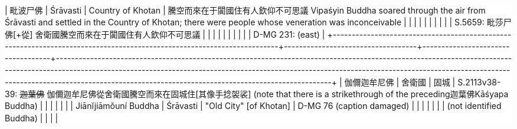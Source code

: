 | 毗波尸佛                                                                                                                  | Śrāvasti                          | Country of Khotan                 | 騰空而來在于闐國住有人欽仰不可思議 Vipaśyin Buddha soared through the air from Śrāvasti and settled in the Country of Khotan; there were people whose veneration was inconceivable                                                                                                                                                                                 |
|                                                                                                                       |                                   |                                   |                                                                                                                                                                                                                                                                                                                                                   |
|                                                                                                                       |                                   |                                   | S.5659: 毗莎尸佛\[+從\] 舍衛國騰空而來在于闐國住有人欽仰不可思議                                                                                                                                                                                                                                                                                                           |
|                                                                                                                       |                                   |                                   |                                                                                                                                                                                                                                                                                                                                                   |
|                                                                                                                       |                                   |                                   | D-MG 231: (east)                                                                                                                                                                                                                                                                                                                                  |
+-----------------------------------------------------------------------------------------------------------------------+-----------------------------------+-----------------------------------+---------------------------------------------------------------------------------------------------------------------------------------------------------------------------------------------------------------------------------------------------------------------------------------------------------------------------------------------------+
| 伽儞迦牟尼佛                                                                                                                | 舍衛國                               | 固城                                | S.2113v38-39: ~~迦葉佛~~ 伽儞迦牟尼佛從舍衛國騰空而來在固城住\[其像手捻袈裟\] (note that there is a strikethrough of the preceding迦葉佛Kāśyapa Buddha)                                                                                                                                                                                                                         |
|                                                                                                                       |                                   |                                   |                                                                                                                                                                                                                                                                                                                                                   |
| Jiānĭjiāmŏuní Buddha                                                                                                  | Śrāvasti                          | "Old City" \[of Khotan\]          | D-MG 76 (caption damaged)                                                                                                                                                                                                                                                                                                                         |
|                                                                                                                       |                                   |                                   |                                                                                                                                                                                                                                                                                                                                                   |
| (not identified Buddha)                                                                                               |                                   |                                   |                                                                                                                                                                                                                                                                                                                                                   |